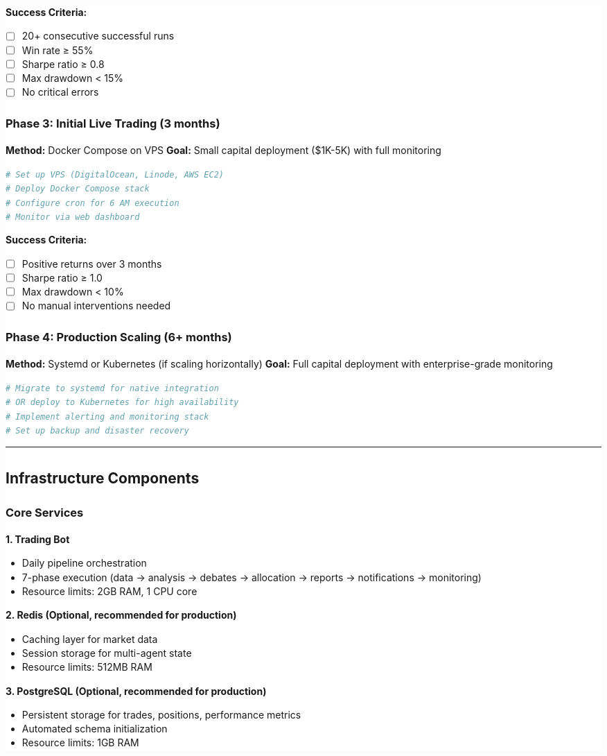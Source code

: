 **Success Criteria:**
- [ ] 20+ consecutive successful runs
- [ ] Win rate ≥ 55%
- [ ] Sharpe ratio ≥ 0.8
- [ ] Max drawdown < 15%
- [ ] No critical errors

### Phase 3: Initial Live Trading (3 months)
**Method:** Docker Compose on VPS
**Goal:** Small capital deployment ($1K-5K) with full monitoring

```bash
# Set up VPS (DigitalOcean, Linode, AWS EC2)
# Deploy Docker Compose stack
# Configure cron for 6 AM execution
# Monitor via web dashboard
```

**Success Criteria:**
- [ ] Positive returns over 3 months
- [ ] Sharpe ratio ≥ 1.0
- [ ] Max drawdown < 10%
- [ ] No manual interventions needed

### Phase 4: Production Scaling (6+ months)
**Method:** Systemd or Kubernetes (if scaling horizontally)
**Goal:** Full capital deployment with enterprise-grade monitoring

```bash
# Migrate to systemd for native integration
# OR deploy to Kubernetes for high availability
# Implement alerting and monitoring stack
# Set up backup and disaster recovery
```

---

## Infrastructure Components

### Core Services

**1. Trading Bot**
- Daily pipeline orchestration
- 7-phase execution (data → analysis → debates → allocation → reports → notifications → monitoring)
- Resource limits: 2GB RAM, 1 CPU core

**2. Redis (Optional, recommended for production)**
- Caching layer for market data
- Session storage for multi-agent state
- Resource limits: 512MB RAM

**3. PostgreSQL (Optional, recommended for production)**
- Persistent storage for trades, positions, performance metrics
- Automated schema initialization
- Resource limits: 1GB RAM
